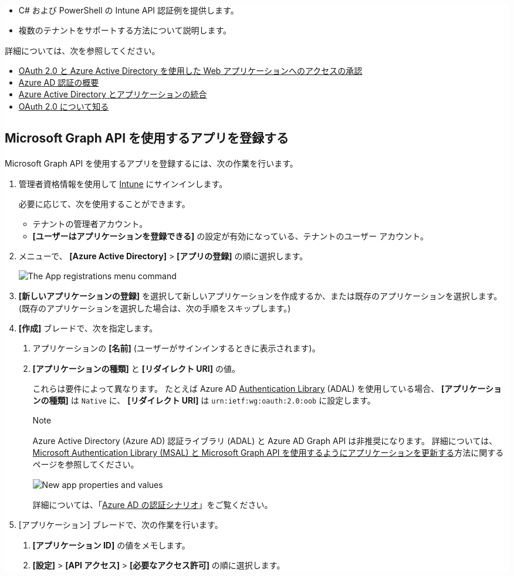 - C# および PowerShell の Intune API 認証例を提供します。

- 複数のテナントをサポートする方法について説明します。

詳細については、次を参照してください。

- [OAuth 2.0 と Azure Active Directory を使用した Web アプリケーションへのアクセスの承認](/azure/active-directory/develop/active-directory-protocols-oauth-code)
- [Azure AD 認証の概要](https://www.visualstudio.com/docs/integrate/get-started/auth/oauth)
- [Azure Active Directory とアプリケーションの統合](/azure/active-directory/develop/active-directory-integrating-applications)
- [OAuth 2.0 について知る](https://oauth.net/2/)

## <a name="register-apps-to-use-the-microsoft-graph-api"></a>Microsoft Graph API を使用するアプリを登録する

Microsoft Graph API を使用するアプリを登録するには、次の作業を行います。

1. 管理者資格情報を使用して [Intune](https://go.microsoft.com/fwlink/?linkid=2090973) にサインインします。

    必要に応じて、次を使用することができます。
    - テナントの管理者アカウント。
    - **[ユーザーはアプリケーションを登録できる]** の設定が有効になっている、テナントのユーザー アカウント。

2. メニューで、 **[Azure Active Directory]** &gt; **[アプリの登録]** の順に選択します。

    <img src="../media/azure-ad-app-reg.png" width="157" height="170" alt="The App registrations menu command" />

3. **[新しいアプリケーションの登録]** を選択して新しいアプリケーションを作成するか、または既存のアプリケーションを選択します。  (既存のアプリケーションを選択した場合は、次の手順をスキップします。)

4. **[作成]** ブレードで、次を指定します。

    1. アプリケーションの **[名前]** \(ユーザーがサインインするときに表示されます\)。

    2. **[アプリケーションの種類]** と **[リダイレクト URI]** の値。

        これらは要件によって異なります。 たとえば Azure AD [Authentication Library](/azure/active-directory/develop/active-directory-authentication-libraries) (ADAL) を使用している場合、 **[アプリケーションの種類]** は `Native` に、 **[リダイレクト URI]** は `urn:ietf:wg:oauth:2.0:oob` に設定します。

        > [!NOTE]
        > Azure Active Directory (Azure AD) 認証ライブラリ (ADAL) と Azure AD Graph API は非推奨になります。 詳細については、[Microsoft Authentication Library (MSAL) と Microsoft Graph API を使用するようにアプリケーションを更新する](https://techcommunity.microsoft.com/t5/azure-active-directory-identity/update-your-applications-to-use-microsoft-authentication-library/ba-p/1257363)方法に関するページを参照してください。


        <img src="../media/azure-ad-app-new.png" width="209" height="140" alt="New app properties and values" />

        詳細については、「[Azure AD の認証シナリオ](/azure/active-directory/develop/active-directory-authentication-scenarios)」をご覧ください。

5. [アプリケーション] ブレードで、次の作業を行います。

    1. **[アプリケーション ID]** の値をメモします。

    2. **[設定]** &gt; **[API アクセス]** &gt; **[必要なアクセス許可]** の順に選択します。
